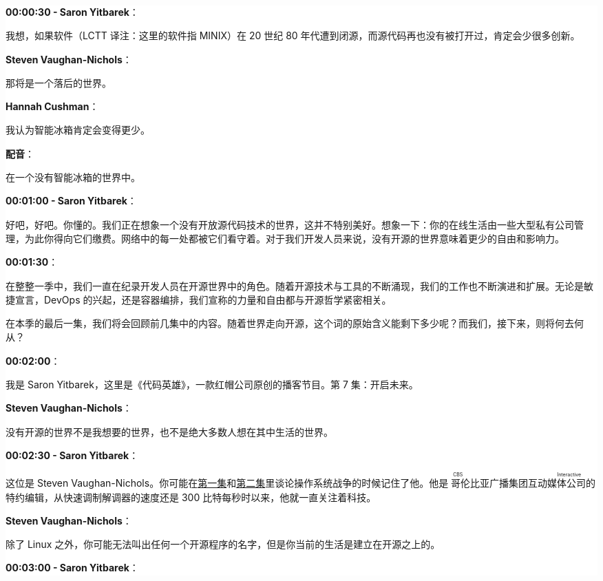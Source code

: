 
**00:00:30 - Saron Yitbarek**：


我想，如果软件（LCTT 译注：这里的软件指 MINIX）在 20 世纪 80 年代遭到闭源，而源代码再也没有被打开过，肯定会少很多创新。


**Steven Vaughan-Nichols**：


那将是一个落后的世界。


**Hannah Cushman**：


我认为智能冰箱肯定会变得更少。


**配音**：


在一个没有智能冰箱的世界中。


**00:01:00 - Saron Yitbarek**：


好吧，好吧。你懂的。我们正在想象一个没有开放源代码技术的世界，这并不特别美好。想象一下：你的在线生活由一些大型私有公司管理，为此你得向它们缴费。网络中的每一处都被它们看守着。对于我们开发人员来说，没有开源的世界意味着更少的自由和影响力。


**00:01:30**：


在整整一季中，我们一直在纪录开发人员在开源世界中的角色。随着开源技术与工具的不断涌现，我们的工作也不断演进和扩展。无论是敏捷宣言，DevOps 的兴起，还是容器编排，我们宣称的力量和自由都与开源哲学紧密相关。


在本季的最后一集，我们将会回顾前几集中的内容。随着世界走向开源，这个词的原始含义能剩下多少呢？而我们，接下来，则将何去何从？


**00:02:00**：


我是 Saron Yitbarek，这里是《代码英雄》，一款红帽公司原创的播客节目。第 7 集：开启未来。


**Steven Vaughan-Nichols**：


没有开源的世界不是我想要的世界，也不是绝大多数人想在其中生活的世界。


**00:02:30 - Saron Yitbarek**：


这位是 Steven Vaughan-Nichols。你可能在[第一集](/article-12494-1.html)和[第二集](/article-12508-1.html)里谈论操作系统战争的时候记住了他。他是<ruby> 哥伦比亚广播集团互动媒体公司 <rt>  CBS Interactive </rt></ruby>的特约编辑，从快速调制解调器的速度还是 300 比特每秒时以来，他就一直关注着科技。


**Steven Vaughan-Nichols**：


除了 Linux 之外，你可能无法叫出任何一个开源程序的名字，但是你当前的生活是建立在开源之上的。


**00:03:00 - Saron Yitbarek**：

